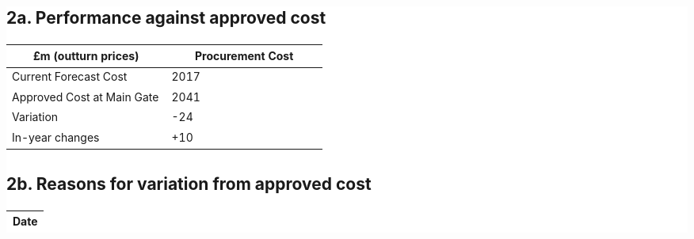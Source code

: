 ## 2a. Performance against approved cost

<table>
<colgroup>
<col style="width: 50%" />
<col style="width: 49%" />
</colgroup>
<thead>
<tr>
<th>
£m (outturn prices)
</th>
<th>
Procurement Cost
</th>
</tr>
</thead>
<tbody>
<tr>
<td>Current Forecast Cost</td>
<td>
2017
</td>
</tr>
<tr>
<td>Approved Cost at Main Gate</td>
<td>
2041
</td>
</tr>
<tr>
<td>Variation</td>
<td>
-24
</td>
</tr>
<tr>
<td>In-year changes</td>
<td>
+10
</td>
</tr>
</tbody>
</table>

## 2b. Reasons for variation from approved cost

<table style="width:99%;">
<colgroup>
<col style="width: 1%" />
<col style="width: 17%" />
<col style="width: 1%" />
<col style="width: 19%" />
<col style="width: 1%" />
<col style="width: 22%" />
<col style="width: 1%" />
<col style="width: 34%" />
</colgroup>
<thead>
<tr>
<th colspan="2">
Date
</th>